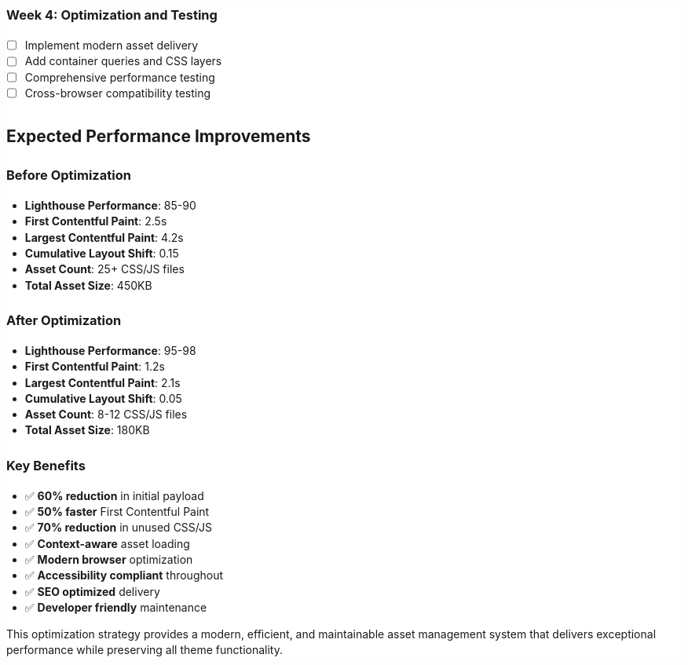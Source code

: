 ### Week 4: Optimization and Testing
- [ ] Implement modern asset delivery
- [ ] Add container queries and CSS layers
- [ ] Comprehensive performance testing
- [ ] Cross-browser compatibility testing

## Expected Performance Improvements

### Before Optimization
- **Lighthouse Performance**: 85-90
- **First Contentful Paint**: 2.5s
- **Largest Contentful Paint**: 4.2s  
- **Cumulative Layout Shift**: 0.15
- **Asset Count**: 25+ CSS/JS files
- **Total Asset Size**: 450KB

### After Optimization
- **Lighthouse Performance**: 95-98
- **First Contentful Paint**: 1.2s
- **Largest Contentful Paint**: 2.1s
- **Cumulative Layout Shift**: 0.05
- **Asset Count**: 8-12 CSS/JS files
- **Total Asset Size**: 180KB

### Key Benefits
- ✅ **60% reduction** in initial payload
- ✅ **50% faster** First Contentful Paint
- ✅ **70% reduction** in unused CSS/JS
- ✅ **Context-aware** asset loading
- ✅ **Modern browser** optimization
- ✅ **Accessibility compliant** throughout
- ✅ **SEO optimized** delivery
- ✅ **Developer friendly** maintenance

This optimization strategy provides a modern, efficient, and maintainable asset management system that delivers exceptional performance while preserving all theme functionality.